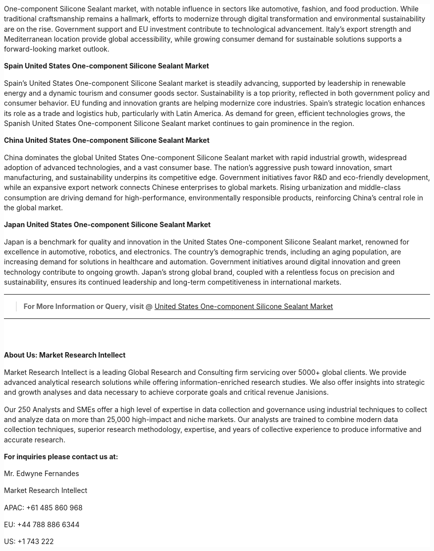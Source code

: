 One-component Silicone Sealant market, with notable influence in sectors like automotive, fashion, and food production. While traditional craftsmanship remains a hallmark, efforts to modernize through digital transformation and environmental sustainability are on the rise. Government support and EU investment contribute to technological advancement. Italy&rsquo;s export strength and Mediterranean location provide global accessibility, while growing consumer demand for sustainable solutions supports a forward-looking market outlook.</p><p class="" data-start="4424" data-end="4975"><strong data-start="4424" data-end="4445">Spain United States One-component Silicone Sealant Market</strong></p><p class="" data-start="4424" data-end="4975">Spain&rsquo;s United States One-component Silicone Sealant market is steadily advancing, supported by leadership in renewable energy and a dynamic tourism and consumer goods sector. Sustainability is a top priority, reflected in both government policy and consumer behavior. EU funding and innovation grants are helping modernize core industries. Spain&rsquo;s strategic location enhances its role as a trade and logistics hub, particularly with Latin America. As demand for green, efficient technologies grows, the Spanish United States One-component Silicone Sealant market continues to gain prominence in the region.</p><p class="" data-start="4977" data-end="5589"><strong data-start="4977" data-end="4998">China United States One-component Silicone Sealant Market</strong></p><p class="" data-start="4977" data-end="5589">China dominates the global United States One-component Silicone Sealant market with rapid industrial growth, widespread adoption of advanced technologies, and a vast consumer base. The nation&rsquo;s aggressive push toward innovation, smart manufacturing, and sustainability underpins its competitive edge. Government initiatives favor R&amp;D and eco-friendly development, while an expansive export network connects Chinese enterprises to global markets. Rising urbanization and middle-class consumption are driving demand for high-performance, environmentally responsible products, reinforcing China&rsquo;s central role in the global market.</p><p class="" data-start="5591" data-end="6162"><strong data-start="5591" data-end="5612">Japan United States One-component Silicone Sealant Market</strong></p><p class="" data-start="5591" data-end="6162">Japan is a benchmark for quality and innovation in the United States One-component Silicone Sealant market, renowned for excellence in automotive, robotics, and electronics. The country&rsquo;s demographic trends, including an aging population, are increasing demand for solutions in healthcare and automation. Government initiatives around digital innovation and green technology contribute to ongoing growth. Japan&rsquo;s strong global brand, coupled with a relentless focus on precision and sustainability, ensures its continued leadership and long-term competitiveness in international markets.</p><hr /><blockquote><p><span class="font-[700]"><strong>For More Information or Query, visit&nbsp;@</strong>&nbsp;</span><span class="font-[700]"><a href="https://www.marketresearchintellect.com/product/global-one-component-silicone-sealant-market/?utm_source=Linkedin&utm_medium=019" target="_blank" data-tracking-control-name="article-ssr-frontend-pulse_little-text-block" data-tracking-will-navigate="" data-test-link="">United States One-component Silicone Sealant Market</a></span></p></blockquote><hr /><h3>&nbsp;</h3><p><strong><span class="font-[700]">About Us: Market Research Intellect</span></strong></p><p><span class="">Market Research Intellect is a leading Global Research and Consulting firm servicing over 5000+ global clients. We provide advanced analytical research solutions while offering information-enriched research studies.&nbsp;</span>We also offer insights into strategic and growth analyses and data necessary to achieve corporate goals and critical revenue Janisions.</p><p><span class="">Our 250 Analysts and SMEs offer a high level of expertise in data collection and governance using industrial techniques to collect and analyze data on more than 25,000 high-impact and niche markets. Our analysts are trained to combine modern data collection techniques, superior research methodology, expertise, and years of collective experience to produce informative and accurate research.</span></p><p><strong>For inquiries please contact us at:</strong></p><p>Mr. Edwyne Fernandes</p><p>Market Research Intellect</p><p>APAC: +61 485 860 968</p><p>EU: +44 788 886 6344</p><p>US: +1 743 222